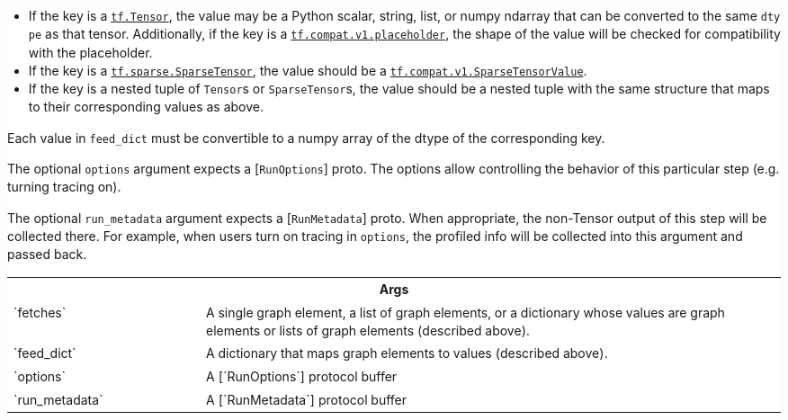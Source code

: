 * If the key is a <a href="../../../tf/Tensor.md"><code>tf.Tensor</code></a>, the
  value may be a Python scalar, string, list, or numpy ndarray
  that can be converted to the same `dtype` as that
  tensor. Additionally, if the key is a
  <a href="../../../tf/compat/v1/placeholder.md"><code>tf.compat.v1.placeholder</code></a>, the shape of
  the value will be checked for compatibility with the placeholder.
* If the key is a
  <a href="../../../tf/sparse/SparseTensor.md"><code>tf.sparse.SparseTensor</code></a>,
  the value should be a
  <a href="../../../tf/compat/v1/SparseTensorValue.md"><code>tf.compat.v1.SparseTensorValue</code></a>.
* If the key is a nested tuple of `Tensor`s or `SparseTensor`s, the value
  should be a nested tuple with the same structure that maps to their
  corresponding values as above.

Each value in `feed_dict` must be convertible to a numpy array of the dtype
of the corresponding key.

The optional `options` argument expects a [`RunOptions`] proto. The options
allow controlling the behavior of this particular step (e.g. turning tracing
on).

The optional `run_metadata` argument expects a [`RunMetadata`] proto. When
appropriate, the non-Tensor output of this step will be collected there. For
example, when users turn on tracing in `options`, the profiled info will be
collected into this argument and passed back.


 <table class="responsive fixed orange">
<colgroup><col width="214px"><col></colgroup>
<tr><th colspan="2">Args</th></tr>

<tr>
<td>
`fetches`
</td>
<td>
A single graph element, a list of graph elements, or a dictionary
whose values are graph elements or lists of graph elements (described
above).
</td>
</tr><tr>
<td>
`feed_dict`
</td>
<td>
A dictionary that maps graph elements to values (described
above).
</td>
</tr><tr>
<td>
`options`
</td>
<td>
A [`RunOptions`] protocol buffer
</td>
</tr><tr>
<td>
`run_metadata`
</td>
<td>
A [`RunMetadata`] protocol buffer
</td>
</tr>
</table>
